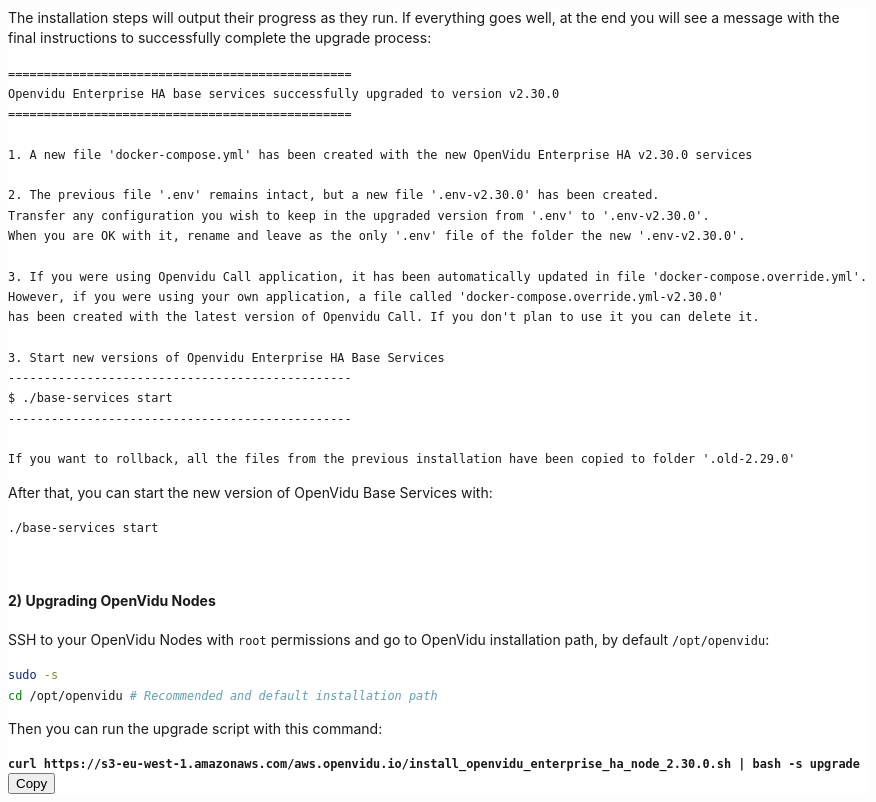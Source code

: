 The installation steps will output their progress as they run. If everything goes well, at the end you will see a message with the final instructions to successfully complete the upgrade process:

```console
================================================
Openvidu Enterprise HA base services successfully upgraded to version v2.30.0
================================================

1. A new file 'docker-compose.yml' has been created with the new OpenVidu Enterprise HA v2.30.0 services

2. The previous file '.env' remains intact, but a new file '.env-v2.30.0' has been created.
Transfer any configuration you wish to keep in the upgraded version from '.env' to '.env-v2.30.0'.
When you are OK with it, rename and leave as the only '.env' file of the folder the new '.env-v2.30.0'.

3. If you were using Openvidu Call application, it has been automatically updated in file 'docker-compose.override.yml'.
However, if you were using your own application, a file called 'docker-compose.override.yml-v2.30.0'
has been created with the latest version of Openvidu Call. If you don't plan to use it you can delete it.

3. Start new versions of Openvidu Enterprise HA Base Services
------------------------------------------------
$ ./base-services start
------------------------------------------------

If you want to rollback, all the files from the previous installation have been copied to folder '.old-2.29.0'
```

After that, you can start the new version of OpenVidu Base Services with:

```console
./base-services start
```

<br>

#### 2) Upgrading OpenVidu Nodes


SSH to your OpenVidu Nodes with `root` permissions and go to OpenVidu installation path, by default `/opt/openvidu`:

```bash
sudo -s
cd /opt/openvidu # Recommended and default installation path
```

Then you can run the upgrade script with this command:

<p style="text-align: start">
<code id="code-4"><strong>curl https://s3-eu-west-1.amazonaws.com/aws.openvidu.io/install_openvidu_enterprise_ha_node_2.30.0.sh | bash -s upgrade
</strong></code>
<button id="btn-copy-4" class="btn-xs btn-primary btn-copy-code hidden-xs" data-toggle="tooltip" data-placement="button"
                              title="Copy to Clipboard">Copy</button>
</p>
